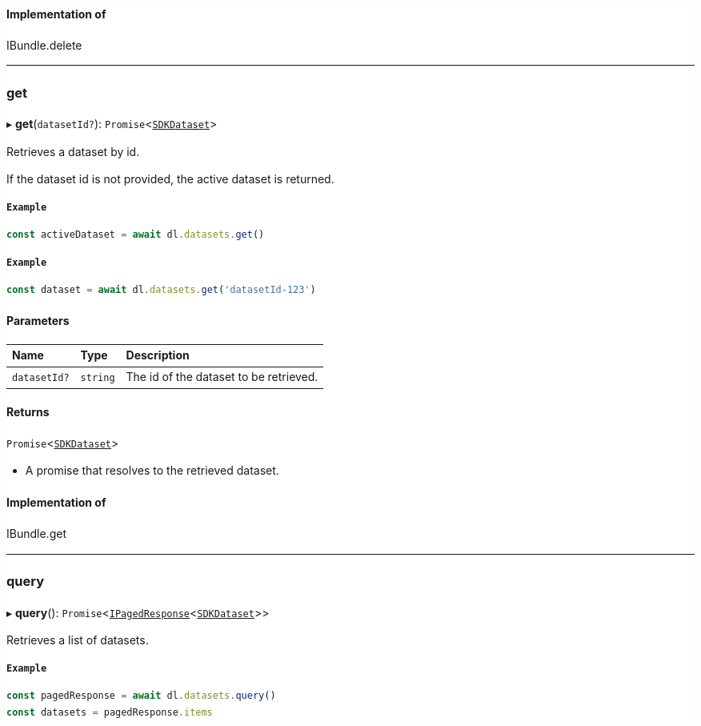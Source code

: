 #### Implementation of

IBundle.delete

___

### get

▸ **get**(`datasetId?`): `Promise`<[`SDKDataset`](sdkApi_interfaces_entities_iDataset.SDKDataset.md)\>

Retrieves a dataset by id.

If the dataset id is not provided, the active dataset is returned.

**`Example`**

```ts
const activeDataset = await dl.datasets.get()
```

**`Example`**

```ts
const dataset = await dl.datasets.get('datasetId-123')
```

#### Parameters

| Name | Type | Description |
| :------ | :------ | :------ |
| `datasetId?` | `string` | The id of the dataset to be retrieved. |

#### Returns

`Promise`<[`SDKDataset`](sdkApi_interfaces_entities_iDataset.SDKDataset.md)\>

- A promise that resolves to the retrieved dataset.

#### Implementation of

IBundle.get

___

### query

▸ **query**(): `Promise`<[`IPagedResponse`](../interfaces/sdkApi_interfaces_entities_iQuery.IPagedResponse.md)<[`SDKDataset`](sdkApi_interfaces_entities_iDataset.SDKDataset.md)\>\>

Retrieves a list of datasets.

**`Example`**

```ts
const pagedResponse = await dl.datasets.query()
const datasets = pagedResponse.items
```
